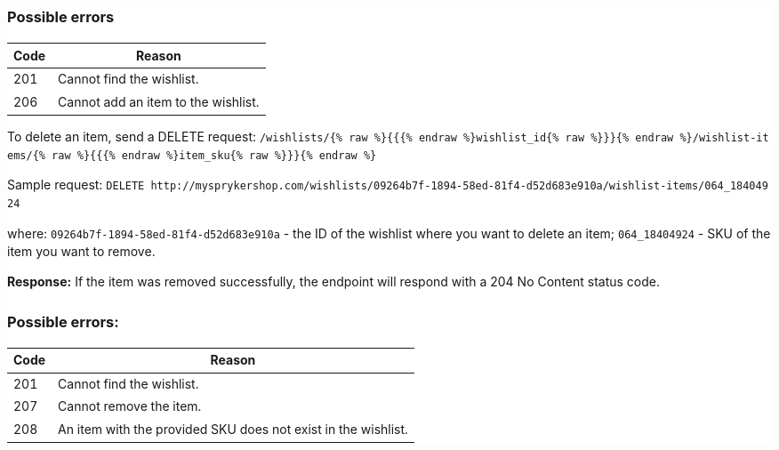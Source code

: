 ### Possible errors
| Code | Reason |
| --- | --- |
| 201 | Cannot find the wishlist. |
| 206 | Cannot add an item to the wishlist. |

To delete an item, send a DELETE request:
`/wishlists/{% raw %}{{{% endraw %}wishlist_id{% raw %}}}{% endraw %}/wishlist-items/{% raw %}{{{% endraw %}item_sku{% raw %}}}{% endraw %}`

Sample request: `DELETE http://mysprykershop.com/wishlists/09264b7f-1894-58ed-81f4-d52d683e910a/wishlist-items/064_18404924`

where: `09264b7f-1894-58ed-81f4-d52d683e910a` - the ID of the wishlist where you want to delete an item;
`064_18404924` - SKU of the item you want to remove.

**Response:**
If the item was removed successfully, the endpoint will respond with a 204 No Content status code.

### Possible errors:
| Code | Reason |
| --- | --- |
| 201 | Cannot find the wishlist. |
| 207 | Cannot remove the item. |
| 208 | An item with the provided SKU does not exist in the wishlist. |
